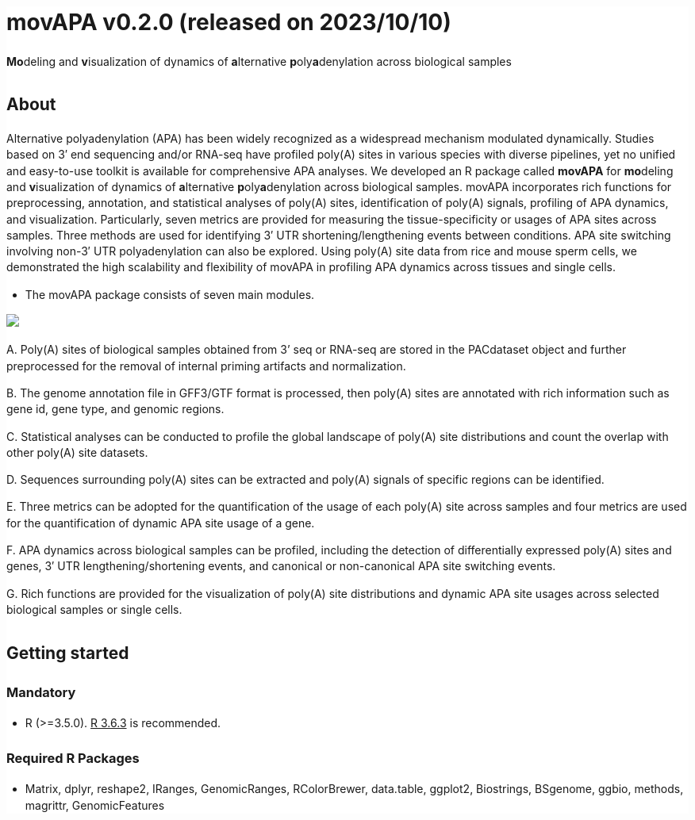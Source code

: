 # movAPA v0.2.0 (released on 2023/10/10)
**Mo**deling and **v**isualization of dynamics of **a**lternative **p**oly**a**denylation across biological samples

## About
Alternative polyadenylation (APA) has been widely recognized as a widespread mechanism modulated dynamically. Studies based on 3′ end sequencing and/or RNA-seq have profiled poly(A) sites in various species with diverse pipelines, yet no unified and easy-to-use toolkit is available for comprehensive APA analyses. We developed an R package called __movAPA__ for **mo**deling and **v**isualization of dynamics of **a**lternative **p**oly**a**denylation across biological samples. movAPA incorporates rich functions for preprocessing, annotation, and statistical analyses of poly(A) sites, identification of poly(A) signals, profiling of APA dynamics, and visualization. Particularly, seven metrics are provided for measuring the tissue-specificity or usages of APA sites across samples. Three methods are used for identifying 3′ UTR shortening/lengthening events between conditions. APA site switching involving non-3′ UTR polyadenylation can also be explored. Using poly(A) site data from rice and mouse sperm cells, we demonstrated the high scalability and flexibility of movAPA in profiling APA dynamics across tissues and single cells.

* The movAPA package consists of seven main modules.

<img src="img/schema.png" width="100%" />

A. Poly(A) sites of biological samples obtained from 3’ seq or RNA-seq are stored in the PACdataset object and further preprocessed for the removal of internal priming artifacts and normalization.

B. The genome annotation file in GFF3/GTF format is processed, then poly(A) sites are annotated with rich information such as gene id, gene type, and genomic regions. 

C. Statistical analyses can be conducted to profile the global landscape of poly(A) site distributions and count the overlap with other poly(A) site datasets. 

D. Sequences surrounding poly(A) sites can be extracted and poly(A) signals of specific regions can be identified. 

E. Three metrics can be adopted for the quantification of the usage of each poly(A) site across samples and four metrics are used for the quantification of dynamic APA site usage of a gene. 

F. APA dynamics across biological samples can be profiled, including the detection of differentially expressed poly(A) sites and genes, 3′ UTR lengthening/shortening events, and canonical or non-canonical APA site switching events. 

G. Rich functions are provided for the visualization of poly(A) site distributions and dynamic APA site usages across selected biological samples or single cells. 


## Getting started
### Mandatory
* R (>=3.5.0). [R 3.6.3](https://www.r-project.org/) is recommended.

### Required R Packages
* Matrix, dplyr, reshape2, IRanges, GenomicRanges, RColorBrewer, data.table, ggplot2, Biostrings, BSgenome, ggbio, methods, magrittr, GenomicFeatures

